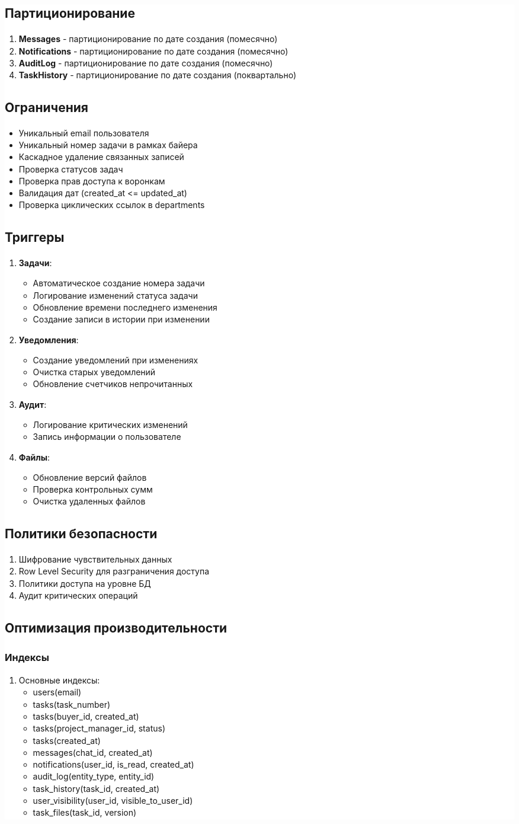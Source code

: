 ## Партиционирование
1. **Messages** - партиционирование по дате создания (помесячно)
2. **Notifications** - партиционирование по дате создания (помесячно)
3. **AuditLog** - партиционирование по дате создания (помесячно)
4. **TaskHistory** - партиционирование по дате создания (поквартально)

## Ограничения
- Уникальный email пользователя
- Уникальный номер задачи в рамках байера
- Каскадное удаление связанных записей
- Проверка статусов задач
- Проверка прав доступа к воронкам
- Валидация дат (created_at <= updated_at)
- Проверка циклических ссылок в departments

## Триггеры
1. **Задачи**:
   - Автоматическое создание номера задачи
   - Логирование изменений статуса задачи
   - Обновление времени последнего изменения
   - Создание записи в истории при изменении

2. **Уведомления**:
   - Создание уведомлений при изменениях
   - Очистка старых уведомлений
   - Обновление счетчиков непрочитанных

3. **Аудит**:
   - Логирование критических изменений
   - Запись информации о пользователе

4. **Файлы**:
   - Обновление версий файлов
   - Проверка контрольных сумм
   - Очистка удаленных файлов

## Политики безопасности
1. Шифрование чувствительных данных
2. Row Level Security для разграничения доступа
3. Политики доступа на уровне БД
4. Аудит критических операций

## Оптимизация производительности

### Индексы
1. Основные индексы:
   - users(email)
   - tasks(task_number)
   - tasks(buyer_id, created_at)
   - tasks(project_manager_id, status)
   - tasks(created_at)
   - messages(chat_id, created_at)
   - notifications(user_id, is_read, created_at)
   - audit_log(entity_type, entity_id)
   - task_history(task_id, created_at)
   - user_visibility(user_id, visible_to_user_id)
   - task_files(task_id, version)
